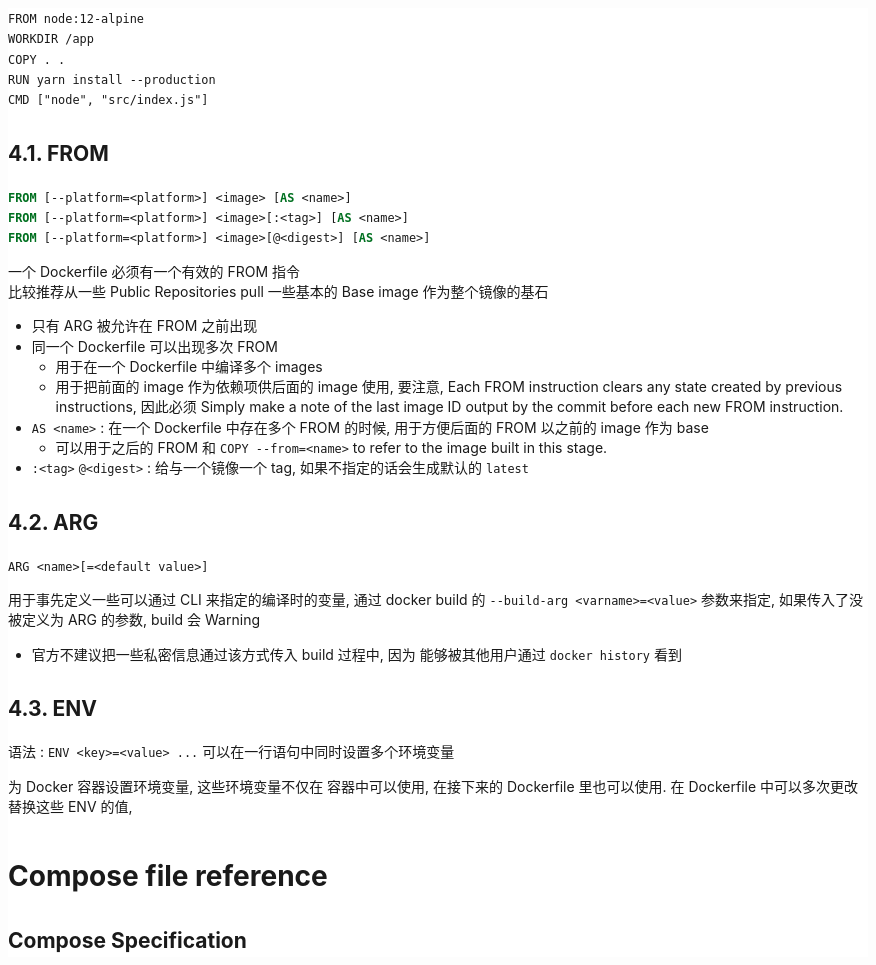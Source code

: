 

```
FROM node:12-alpine
WORKDIR /app
COPY . .
RUN yarn install --production
CMD ["node", "src/index.js"]
```


## 4.1. FROM


```Dockerfile
FROM [--platform=<platform>] <image> [AS <name>]
FROM [--platform=<platform>] <image>[:<tag>] [AS <name>]
FROM [--platform=<platform>] <image>[@<digest>] [AS <name>]
```

一个 Dockerfile 必须有一个有效的 FROM 指令  
比较推荐从一些 Public Repositories pull 一些基本的 Base image 作为整个镜像的基石

* 只有 ARG 被允许在 FROM 之前出现
* 同一个 Dockerfile 可以出现多次 FROM
  * 用于在一个 Dockerfile 中编译多个 images
  * 用于把前面的 image 作为依赖项供后面的 image 使用, 要注意,  Each FROM instruction clears any state created by previous instructions, 因此必须 Simply make a note of the last image ID output by the commit before each new FROM instruction.
* `AS <name>` : 在一个 Dockerfile 中存在多个 FROM 的时候, 用于方便后面的 FROM 以之前的 image 作为 base
  * 可以用于之后的 FROM 和 `COPY --from=<name>` to refer to the image built in this stage.
* `:<tag>`  `@<digest>`  : 给与一个镜像一个 tag, 如果不指定的话会生成默认的 `latest` 


## 4.2. ARG

`ARG <name>[=<default value>]`

用于事先定义一些可以通过 CLI 来指定的编译时的变量, 通过 docker build 的 `--build-arg <varname>=<value>` 参数来指定, 如果传入了没被定义为 ARG 的参数, build 会 Warning

* 官方不建议把一些私密信息通过该方式传入 build 过程中, 因为 能够被其他用户通过 `docker history` 看到


## 4.3. ENV

语法 : `ENV <key>=<value> ...` 可以在一行语句中同时设置多个环境变量  

为 Docker 容器设置环境变量, 这些环境变量不仅在 容器中可以使用, 在接下来的 Dockerfile 里也可以使用. 
在 Dockerfile 中可以多次更改替换这些 ENV 的值, 

# Compose file reference


## Compose Specification 
